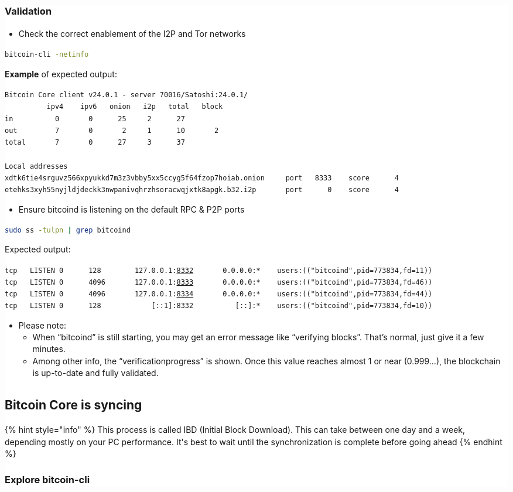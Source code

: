 ### Validation

* Check the correct enablement of the I2P and Tor networks

```sh
bitcoin-cli -netinfo
```

**Example** of expected output:

```
Bitcoin Core client v24.0.1 - server 70016/Satoshi:24.0.1/
          ipv4    ipv6   onion   i2p   total   block
in          0       0      25     2      27
out         7       0       2     1      10       2
total       7       0      27     3      37

Local addresses
xdtk6tie4srguvz566xpyukkd7m3z3vbby5xx5ccyg5f64fzop7hoiab.onion     port   8333    score      4
etehks3xyh55nyjldjdeckk3nwpanivqhrzhsoracwqjxtk8apgk.b32.i2p       port      0    score      4
```

* Ensure bitcoind is listening on the default RPC & P2P ports

```bash
sudo ss -tulpn | grep bitcoind
```

Expected output:

<pre><code>tcp   LISTEN 0      128        127.0.0.1:<a data-footnote-ref href="#user-content-fn-5">8332</a>       0.0.0.0:*    users:(("bitcoind",pid=773834,fd=11))
tcp   LISTEN 0      4096       127.0.0.1:<a data-footnote-ref href="#user-content-fn-6">8333</a>       0.0.0.0:*    users:(("bitcoind",pid=773834,fd=46))
tcp   LISTEN 0      4096       127.0.0.1:<a data-footnote-ref href="#user-content-fn-7">8334</a>       0.0.0.0:*    users:(("bitcoind",pid=773834,fd=44))
tcp   LISTEN 0      128            [::1]:8332          [::]:*    users:(("bitcoind",pid=773834,fd=10))
</code></pre>

* Please note:
  * When “bitcoind” is still starting, you may get an error message like “verifying blocks”. That’s normal, just give it a few minutes.
  * Among other info, the “verificationprogress” is shown. Once this value reaches almost 1 or near (0.999…), the blockchain is up-to-date and fully validated.

## Bitcoin Core is syncing

{% hint style="info" %}
This process is called IBD (Initial Block Download). This can take between one day and a week, depending mostly on your PC performance. It's best to wait until the synchronization is complete before going ahead
{% endhint %}

### Explore bitcoin-cli


[^1]: Check this
[^2]: Replace
[^3]: -> Set `dbcache` size in MiB (min 4, default: 450) according to the available RAM of your device.&#x20;
[^4]: Symbolic link
[^5]: RPC port
[^6]: P2P main port
[^7]: Default P2P Tor port
[^8]: Default 125 connections to different peers, 11 of which are outbound. You can therefore, have at most 114 inbound connections. Of the 11 outbound peers, there can be 8 full-relay connections, 2 block-relay-only ones and occasionally 1 short-lived feeler or an extra block-relay-only connection.
[^9]: This option can be specified in MiB per day and is turned off by default. \<MiB per day>